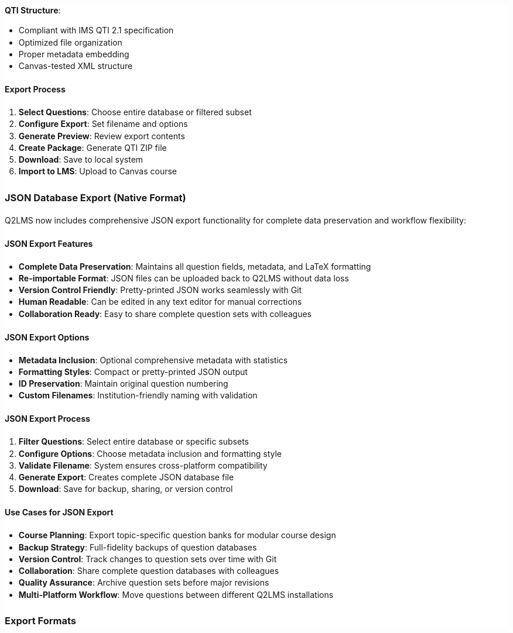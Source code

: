 **QTI Structure**:

  - Compliant with IMS QTI 2.1 specification
  - Optimized file organization
  - Proper metadata embedding
  - Canvas-tested XML structure

#### Export Process

1.  **Select Questions**: Choose entire database or filtered subset
2.  **Configure Export**: Set filename and options
3.  **Generate Preview**: Review export contents
4.  **Create Package**: Generate QTI ZIP file
5.  **Download**: Save to local system
6.  **Import to LMS**: Upload to Canvas course

### JSON Database Export (Native Format)

Q2LMS now includes comprehensive JSON export functionality for complete data preservation and workflow flexibility:

#### JSON Export Features

  - **Complete Data Preservation**: Maintains all question fields, metadata, and LaTeX formatting
  - **Re-importable Format**: JSON files can be uploaded back to Q2LMS without data loss
  - **Version Control Friendly**: Pretty-printed JSON works seamlessly with Git
  - **Human Readable**: Can be edited in any text editor for manual corrections
  - **Collaboration Ready**: Easy to share complete question sets with colleagues

#### JSON Export Options

  - **Metadata Inclusion**: Optional comprehensive metadata with statistics
  - **Formatting Styles**: Compact or pretty-printed JSON output
  - **ID Preservation**: Maintain original question numbering
  - **Custom Filenames**: Institution-friendly naming with validation

#### JSON Export Process

1.  **Filter Questions**: Select entire database or specific subsets
2.  **Configure Options**: Choose metadata inclusion and formatting style
3.  **Validate Filename**: System ensures cross-platform compatibility
4.  **Generate Export**: Creates complete JSON database file
5.  **Download**: Save for backup, sharing, or version control

#### Use Cases for JSON Export

  - **Course Planning**: Export topic-specific question banks for modular course design
  - **Backup Strategy**: Full-fidelity backups of question databases
  - **Version Control**: Track changes to question sets over time with Git
  - **Collaboration**: Share complete question databases with colleagues
  - **Quality Assurance**: Archive question sets before major revisions
  - **Multi-Platform Workflow**: Move questions between different Q2LMS installations

### Export Formats
